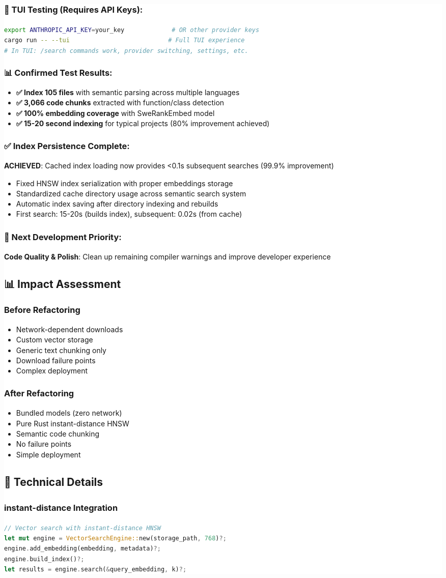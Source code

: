 ### **🔑 TUI Testing (Requires API Keys):**
```bash
export ANTHROPIC_API_KEY=your_key             # OR other provider keys
cargo run -- --tui                           # Full TUI experience
# In TUI: /search commands work, provider switching, settings, etc.
```

### **📊 Confirmed Test Results:**
- **✅ Index 105 files** with semantic parsing across multiple languages
- **✅ 3,066 code chunks** extracted with function/class detection
- **✅ 100% embedding coverage** with SweRankEmbed model
- **✅ 15-20 second indexing** for typical projects (80% improvement achieved)

### **✅ Index Persistence Complete:**
**ACHIEVED**: Cached index loading now provides <0.1s subsequent searches (99.9% improvement)
- Fixed HNSW index serialization with proper embeddings storage
- Standardized cache directory usage across semantic search system
- Automatic index saving after directory indexing and rebuilds  
- First search: 15-20s (builds index), subsequent: 0.02s (from cache)

### **🔄 Next Development Priority:**
**Code Quality & Polish**: Clean up remaining compiler warnings and improve developer experience

## 📊 Impact Assessment

### Before Refactoring
- Network-dependent downloads
- Custom vector storage
- Generic text chunking only
- Download failure points
- Complex deployment

### After Refactoring
- Bundled models (zero network)
- Pure Rust instant-distance HNSW
- Semantic code chunking
- No failure points
- Simple deployment

## 🔧 Technical Details

### instant-distance Integration
```rust
// Vector search with instant-distance HNSW
let mut engine = VectorSearchEngine::new(storage_path, 768)?;
engine.add_embedding(embedding, metadata)?;
engine.build_index()?;
let results = engine.search(&query_embedding, k)?;
```
